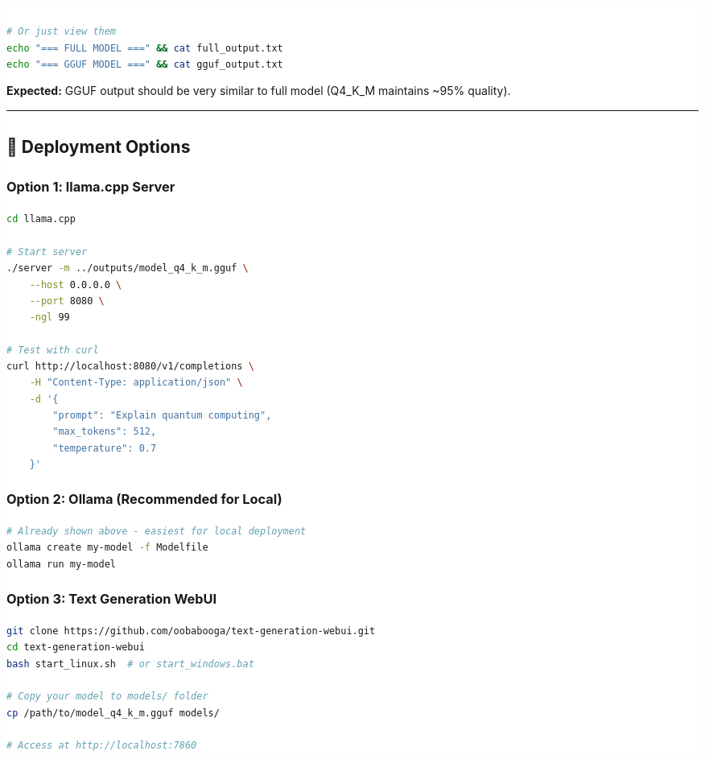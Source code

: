 ```bash

# Or just view them
echo "=== FULL MODEL ===" && cat full_output.txt
echo "=== GGUF MODEL ===" && cat gguf_output.txt
```

**Expected:** GGUF output should be very similar to full model (Q4_K_M maintains ~95% quality).

---

## 🚀 Deployment Options

### Option 1: llama.cpp Server

```bash
cd llama.cpp

# Start server
./server -m ../outputs/model_q4_k_m.gguf \
    --host 0.0.0.0 \
    --port 8080 \
    -ngl 99

# Test with curl
curl http://localhost:8080/v1/completions \
    -H "Content-Type: application/json" \
    -d '{
        "prompt": "Explain quantum computing",
        "max_tokens": 512,
        "temperature": 0.7
    }'
```

### Option 2: Ollama (Recommended for Local)

```bash
# Already shown above - easiest for local deployment
ollama create my-model -f Modelfile
ollama run my-model
```

### Option 3: Text Generation WebUI

```bash
git clone https://github.com/oobabooga/text-generation-webui.git
cd text-generation-webui
bash start_linux.sh  # or start_windows.bat

# Copy your model to models/ folder
cp /path/to/model_q4_k_m.gguf models/

# Access at http://localhost:7860
```

